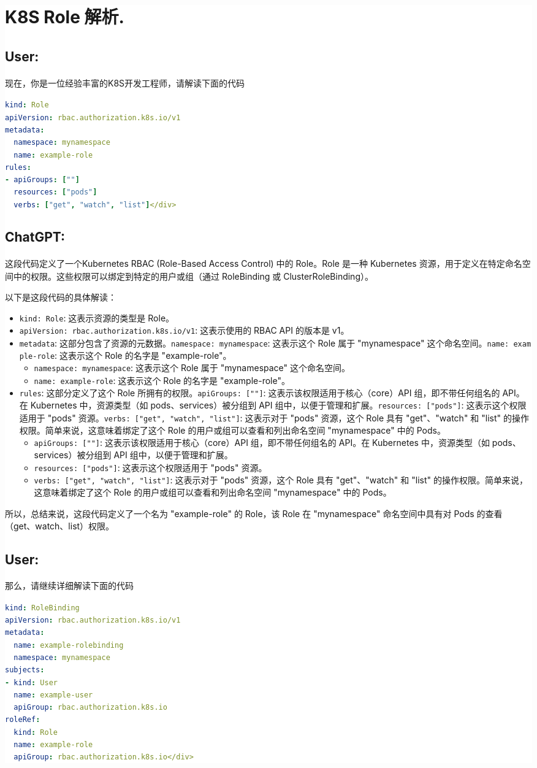 # K8S Role 解析.

## User:
<div class="empty:hidden">现在，你是一位经验丰富的K8S开发工程师，请解读下面的代码

```yaml
kind: Role
apiVersion: rbac.authorization.k8s.io/v1
metadata:
  namespace: mynamespace
  name: example-role
rules:
- apiGroups: [""]
  resources: ["pods"]
  verbs: ["get", "watch", "list"]</div>
```

## ChatGPT:
这段代码定义了一个Kubernetes RBAC (Role-Based Access Control) 中的 Role。Role 是一种 Kubernetes 资源，用于定义在特定命名空间中的权限。这些权限可以绑定到特定的用户或组（通过 RoleBinding 或 ClusterRoleBinding）。

以下是这段代码的具体解读：

- `kind: Role`: 这表示资源的类型是 Role。
- `apiVersion: rbac.authorization.k8s.io/v1`: 这表示使用的 RBAC API 的版本是 v1。
- `metadata`: 这部分包含了资源的元数据。`namespace: mynamespace`: 这表示这个 Role 属于 "mynamespace" 这个命名空间。`name: example-role`: 这表示这个 Role 的名字是 "example-role"。
	- `namespace: mynamespace`: 这表示这个 Role 属于 "mynamespace" 这个命名空间。
	- `name: example-role`: 这表示这个 Role 的名字是 "example-role"。
- `rules`: 这部分定义了这个 Role 所拥有的权限。`apiGroups: [""]`: 这表示该权限适用于核心（core）API 组，即不带任何组名的 API。在 Kubernetes 中，资源类型（如 pods、services）被分组到 API 组中，以便于管理和扩展。`resources: ["pods"]`: 这表示这个权限适用于 "pods" 资源。`verbs: ["get", "watch", "list"]`: 这表示对于 "pods" 资源，这个 Role 具有 "get"、"watch" 和 "list" 的操作权限。简单来说，这意味着绑定了这个 Role 的用户或组可以查看和列出命名空间 "mynamespace" 中的 Pods。
	- `apiGroups: [""]`: 这表示该权限适用于核心（core）API 组，即不带任何组名的 API。在 Kubernetes 中，资源类型（如 pods、services）被分组到 API 组中，以便于管理和扩展。
	- `resources: ["pods"]`: 这表示这个权限适用于 "pods" 资源。
	- `verbs: ["get", "watch", "list"]`: 这表示对于 "pods" 资源，这个 Role 具有 "get"、"watch" 和 "list" 的操作权限。简单来说，这意味着绑定了这个 Role 的用户或组可以查看和列出命名空间 "mynamespace" 中的 Pods。

所以，总结来说，这段代码定义了一个名为 "example-role" 的 Role，该 Role 在 "mynamespace" 命名空间中具有对 Pods 的查看（get、watch、list）权限。

## User:
<div class="empty:hidden">那么，请继续详细解读下面的代码

```yaml
kind: RoleBinding
apiVersion: rbac.authorization.k8s.io/v1
metadata:
  name: example-rolebinding
  namespace: mynamespace
subjects:
- kind: User
  name: example-user
  apiGroup: rbac.authorization.k8s.io
roleRef:
  kind: Role
  name: example-role
  apiGroup: rbac.authorization.k8s.io</div>
```
